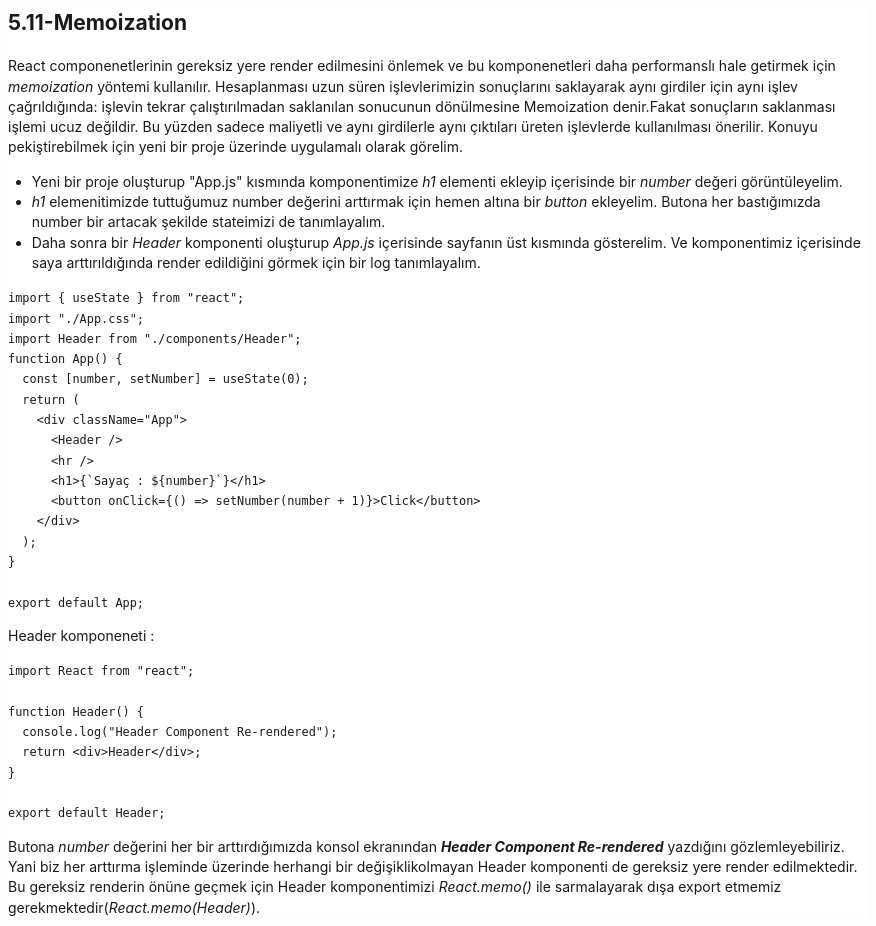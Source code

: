 ## 5.11-Memoization

React componenetlerinin gereksiz yere render edilmesini önlemek ve bu komponenetleri daha performanslı hale getirmek için _memoization_ yöntemi kullanılır. Hesaplanması uzun süren işlevlerimizin sonuçlarını saklayarak aynı girdiler için aynı işlev çağrıldığında: işlevin tekrar çalıştırılmadan saklanılan sonucunun dönülmesine Memoization denir.Fakat sonuçların saklanması işlemi ucuz değildir. Bu yüzden sadece maliyetli ve aynı girdilerle aynı çıktıları üreten işlevlerde kullanılması önerilir.
Konuyu pekiştirebilmek için yeni bir proje üzerinde uygulamalı olarak görelim.

- Yeni bir proje oluşturup "App.js" kısmında komponentimize _h1_ elementi ekleyip içerisinde bir _number_ değeri görüntüleyelim.
- _h1_ elemenitimizde tuttuğumuz number değerini arttırmak için hemen altına bir _button_ ekleyelim. Butona her bastığımızda number bir artacak şekilde stateimizi de tanımlayalım.
- Daha sonra bir _Header_ komponenti oluşturup _App.js_ içerisinde sayfanın üst kısmında gösterelim. Ve komponentimiz içerisinde saya arttırıldığında render edildiğini görmek için bir log tanımlayalım.

```
import { useState } from "react";
import "./App.css";
import Header from "./components/Header";
function App() {
  const [number, setNumber] = useState(0);
  return (
    <div className="App">
      <Header />
      <hr />
      <h1>{`Sayaç : ${number}`}</h1>
      <button onClick={() => setNumber(number + 1)}>Click</button>
    </div>
  );
}

export default App;
```

Header komponeneti :

```
import React from "react";

function Header() {
  console.log("Header Component Re-rendered");
  return <div>Header</div>;
}

export default Header;
```

Butona _number_ değerini her bir arttırdığımızda konsol ekranından **_Header Component Re-rendered_** yazdığını gözlemleyebiliriz. Yani biz her arttırma işleminde üzerinde herhangi bir değişiklikolmayan Header komponenti de gereksiz yere render edilmektedir.  
Bu gereksiz renderin önüne geçmek için Header komponentimizi _React.memo()_ ile sarmalayarak dışa export etmemiz gerekmektedir(_React.memo(Header)_).
